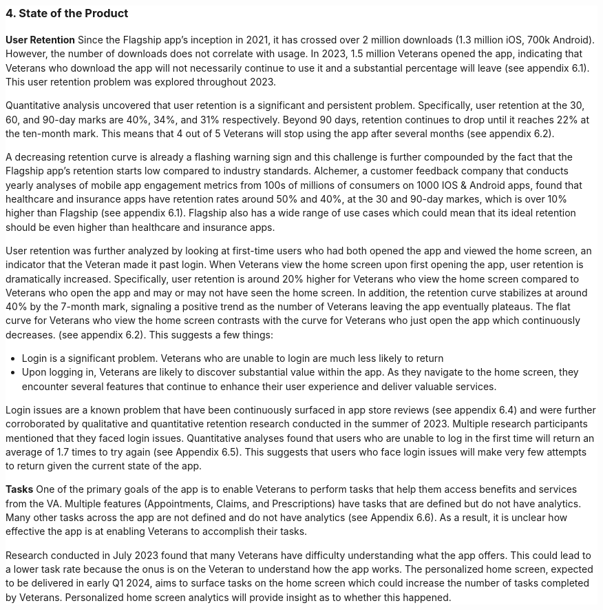 ### 4. State of the Product
**User Retention**
Since the Flagship app’s inception in 2021, it has crossed over 2 million downloads (1.3 million iOS, 700k Android). However, the number of downloads does not correlate with usage. In 2023, 1.5 million Veterans opened the app, indicating that Veterans who download the app will not necessarily continue to use it and a substantial percentage will leave (see appendix 6.1). This user retention problem was explored throughout 2023.

Quantitative analysis uncovered that user retention is a significant and persistent problem. Specifically, user retention at the 30, 60, and 90-day marks are 40%, 34%, and 31% respectively. Beyond 90 days, retention continues to drop until it reaches 22% at the ten-month mark. This means that 4 out of 5 Veterans will stop using the app after several months (see appendix 6.2). 

A decreasing retention curve is already a flashing warning sign and this challenge is further compounded by the fact that the Flagship app’s retention starts low compared to industry standards. Alchemer, a customer feedback company that conducts yearly analyses of mobile app engagement metrics from 100s of millions of consumers on 1000 IOS & Android apps, found that healthcare and insurance apps have retention rates around 50% and 40%, at the 30 and 90-day markes, which is over 10% higher than Flagship (see appendix 6.1). Flagship also has a wide range of use cases which could mean that its ideal retention should be even higher than healthcare and insurance apps. 

User retention was further analyzed by looking at first-time users who had both opened the app and viewed the home screen, an indicator that the Veteran made it past login. When Veterans view the home screen upon first opening the app, user retention is dramatically increased. Specifically, user retention is around 20% higher for Veterans who view the home screen compared to Veterans who open the app and may or may not have seen the home screen. In addition, the retention curve stabilizes at around 40% by the 7-month mark, signaling a positive trend as the number of Veterans leaving the app eventually plateaus. The flat curve for Veterans who view the home screen contrasts with the curve for Veterans who just open the app which continuously decreases. (see appendix 6.2). This suggests a few things:
* Login is a significant problem. Veterans who are unable to login are much less likely to return 
* Upon logging in, Veterans are likely to discover substantial value within the app. As they navigate to the home screen, they encounter several features that continue to enhance their user experience and deliver valuable services.

Login issues are a known problem that have been continuously surfaced in app store reviews (see appendix 6.4) and were further corroborated by qualitative and quantitative retention research conducted in the summer of 2023. Multiple research participants mentioned that they faced login issues. Quantitative analyses found that users who are unable to log in the first time will return an average of 1.7 times to try again (see Appendix 6.5). This suggests that users who face login issues will make very few attempts to return given the current state of the app.

**Tasks**
One of the primary goals of the app is to enable Veterans to perform tasks that help them access benefits and services from the VA. Multiple features (Appointments, Claims, and Prescriptions) have tasks that are defined but do not have analytics. Many other tasks across the app are not defined and do not have analytics (see Appendix 6.6). As a result, it is unclear how effective the app is at enabling Veterans to accomplish their tasks.

Research conducted in July 2023 found that many Veterans have difficulty understanding what the app offers. This could lead to a lower task rate because the onus is on the Veteran to understand how the app works. The personalized home screen, expected to be delivered in early Q1 2024, aims to surface tasks on the home screen which could increase the number of tasks completed by Veterans. Personalized home screen analytics will provide insight as to whether this happened.
